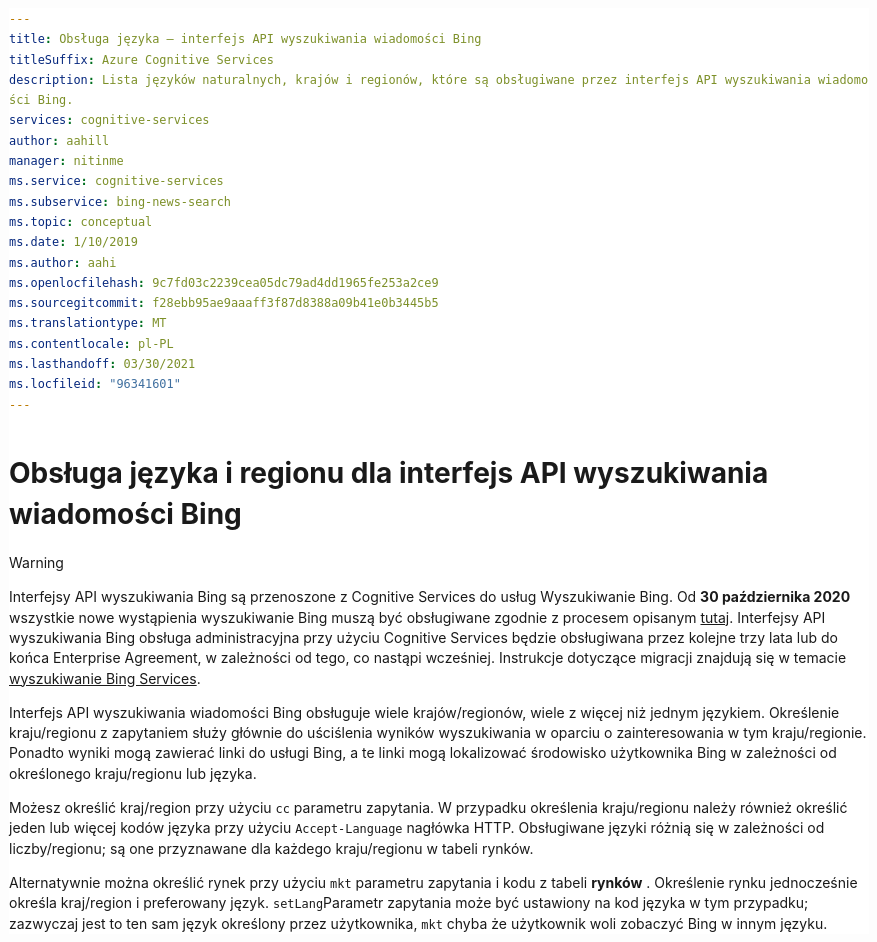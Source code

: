 ```yaml
---
title: Obsługa języka — interfejs API wyszukiwania wiadomości Bing
titleSuffix: Azure Cognitive Services
description: Lista języków naturalnych, krajów i regionów, które są obsługiwane przez interfejs API wyszukiwania wiadomości Bing.
services: cognitive-services
author: aahill
manager: nitinme
ms.service: cognitive-services
ms.subservice: bing-news-search
ms.topic: conceptual
ms.date: 1/10/2019
ms.author: aahi
ms.openlocfilehash: 9c7fd03c2239cea05dc79ad4dd1965fe253a2ce9
ms.sourcegitcommit: f28ebb95ae9aaaff3f87d8388a09b41e0b3445b5
ms.translationtype: MT
ms.contentlocale: pl-PL
ms.lasthandoff: 03/30/2021
ms.locfileid: "96341601"
---
```

# <a name="language-and-region-support-for-the-bing-news-search-api"></a>Obsługa języka i regionu dla interfejs API wyszukiwania wiadomości Bing

> [!WARNING]
> Interfejsy API wyszukiwania Bing są przenoszone z Cognitive Services do usług Wyszukiwanie Bing. Od **30 października 2020** wszystkie nowe wystąpienia wyszukiwanie Bing muszą być obsługiwane zgodnie z procesem opisanym [tutaj](/bing/search-apis/bing-web-search/create-bing-search-service-resource).
> Interfejsy API wyszukiwania Bing obsługa administracyjna przy użyciu Cognitive Services będzie obsługiwana przez kolejne trzy lata lub do końca Enterprise Agreement, w zależności od tego, co nastąpi wcześniej.
> Instrukcje dotyczące migracji znajdują się w temacie [wyszukiwanie Bing Services](/bing/search-apis/bing-web-search/create-bing-search-service-resource).

Interfejs API wyszukiwania wiadomości Bing obsługuje wiele krajów/regionów, wiele z więcej niż jednym językiem. Określenie kraju/regionu z zapytaniem służy głównie do uściślenia wyników wyszukiwania w oparciu o zainteresowania w tym kraju/regionie. Ponadto wyniki mogą zawierać linki do usługi Bing, a te linki mogą lokalizować środowisko użytkownika Bing w zależności od określonego kraju/regionu lub języka.

Możesz określić kraj/region przy użyciu `cc` parametru zapytania. W przypadku określenia kraju/regionu należy również określić jeden lub więcej kodów języka przy użyciu `Accept-Language` nagłówka HTTP. Obsługiwane języki różnią się w zależności od liczby/regionu; są one przyznawane dla każdego kraju/regionu w tabeli rynków.

Alternatywnie można określić rynek przy użyciu `mkt` parametru zapytania i kodu z tabeli **rynków** . Określenie rynku jednocześnie określa kraj/region i preferowany język. `setLang`Parametr zapytania może być ustawiony na kod języka w tym przypadku; zazwyczaj jest to ten sam język określony przez użytkownika, `mkt` chyba że użytkownik woli zobaczyć Bing w innym języku.
